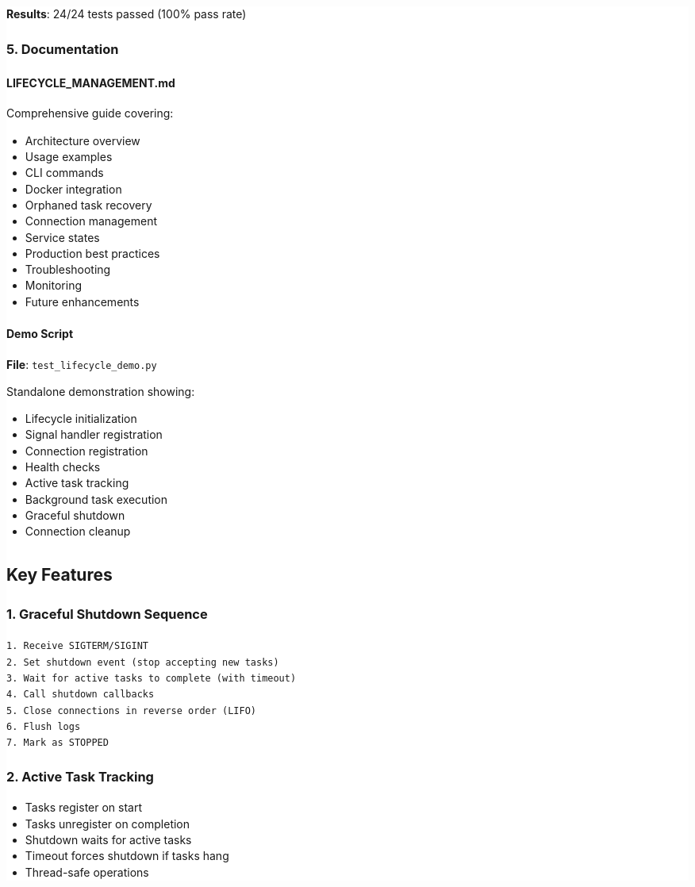 **Results**: 24/24 tests passed (100% pass rate)

### 5. Documentation

#### LIFECYCLE_MANAGEMENT.md

Comprehensive guide covering:
- Architecture overview
- Usage examples
- CLI commands
- Docker integration
- Orphaned task recovery
- Connection management
- Service states
- Production best practices
- Troubleshooting
- Monitoring
- Future enhancements

#### Demo Script

**File**: `test_lifecycle_demo.py`

Standalone demonstration showing:
- Lifecycle initialization
- Signal handler registration
- Connection registration
- Health checks
- Active task tracking
- Background task execution
- Graceful shutdown
- Connection cleanup

## Key Features

### 1. Graceful Shutdown Sequence

```
1. Receive SIGTERM/SIGINT
2. Set shutdown event (stop accepting new tasks)
3. Wait for active tasks to complete (with timeout)
4. Call shutdown callbacks
5. Close connections in reverse order (LIFO)
6. Flush logs
7. Mark as STOPPED
```

### 2. Active Task Tracking

- Tasks register on start
- Tasks unregister on completion
- Shutdown waits for active tasks
- Timeout forces shutdown if tasks hang
- Thread-safe operations

